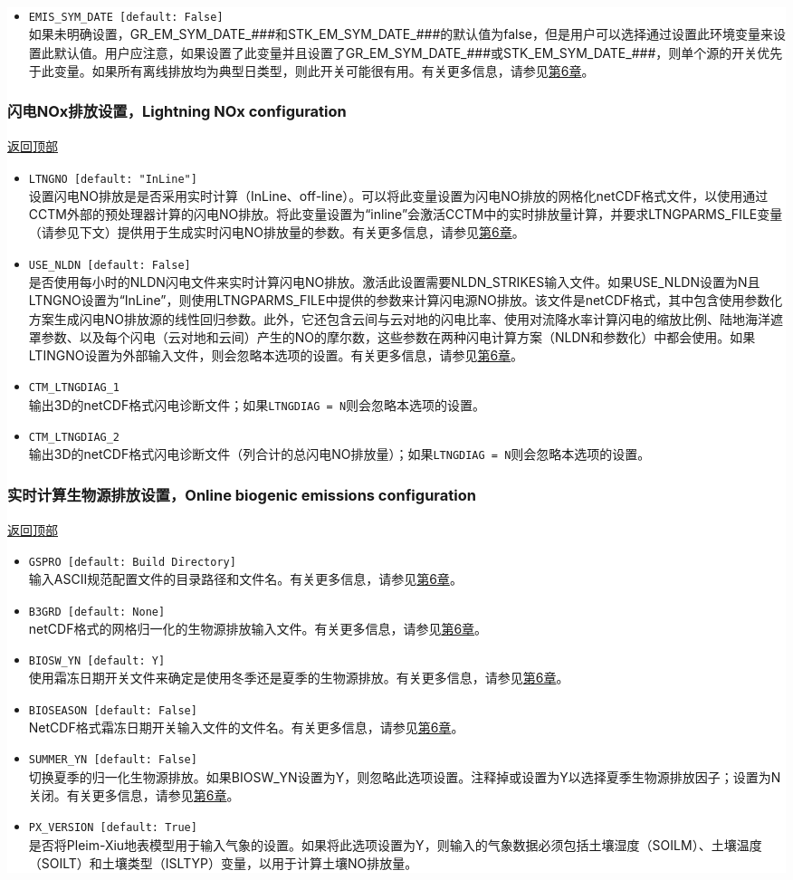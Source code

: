 -   `EMIS_SYM_DATE [default: False]`<a id=EMIS_SYM_DATE></a>  
	如果未明确设置，GR_EM_SYM_DATE_###和STK_EM_SYM_DATE_###的默认值为false，但是用户可以选择通过设置此环境变量来设置此默认值。用户应注意，如果设置了此变量并且设置了GR_EM_SYM_DATE_###或STK_EM_SYM_DATE_###，则单个源的开关优先于此变量。如果所有离线排放均为典型日类型，则此开关可能很有用。有关更多信息，请参见[第6章]( ../CMAQ_UG_ch06_model_configuration_options.md#inline-stream-offline )。

<a id=Lightning_NOx_Config></a>

### 闪电NOx排放设置，Lightning NOx configuration



[返回顶部](#TOC_A)



-   `LTNGNO [default: "InLine"]`<a id=LTNGNO></a>  
	设置闪电NO排放是是否采用实时计算（InLine、off-line）。可以将此变量设置为闪电NO排放的网格化netCDF格式文件，以使用通过CCTM外部的预处理器计算的闪电NO排放。将此变量设置为“inline”会激活CCTM中的实时排放量计算，并要求LTNGPARMS_FILE变量（请参见下文）提供用于生成实时闪电NO排放量的参数。有关更多信息，请参见[第6章](../CMAQ_UG_ch06_model_configuration_options.md#lightning-no)。

-   `USE_NLDN [default: False]`<a id=USE_NLDN></a>  
	是否使用每小时的NLDN闪电文件来实时计算闪电NO排放。激活此设置需要NLDN_STRIKES输入文件。如果USE_NLDN设置为N且LTNGNO设置为“InLine”，则使用LTNGPARMS_FILE中提供的参数来计算闪电源NO排放。该文件是netCDF格式，其中包含使用参数化方案生成闪电NO排放源的线性回归参数。此外，它还包含云间与云对地的闪电比率、使用对流降水率计算闪电的缩放比例、陆地海洋遮罩参数、以及每个闪电（云对地和云间）产生的NO的摩尔数，这些参数在两种闪电计算方案（NLDN和参数化）中都会使用。如果LTINGNO设置为外部输入文件，则会忽略本选项的设置。有关更多信息，请参见[第6章](../CMAQ_UG_ch06_model_configuration_options.md#lightning-no)。 

-  `CTM_LTNGDIAG_1`<a id=LTNGOUT></a>  
	输出3D的netCDF格式闪电诊断文件；如果`LTNGDIAG = N`则会忽略本选项的设置。

-  `CTM_LTNGDIAG_2`<a id=LTNGOUT></a>  
	输出3D的netCDF格式闪电诊断文件（列合计的总闪电NO排放量）；如果`LTNGDIAG = N`则会忽略本选项的设置。

<a id=Online_Bio_Config></a>

### 实时计算生物源排放设置，Online biogenic emissions configuration



[返回顶部](#TOC_A)



-   `GSPRO [default: Build Directory]`<a id=GSPRO></a>  
	输入ASCII规范配置文件的目录路径和文件名。有关更多信息，请参见[第6章](../CMAQ_UG_ch06_model_configuration_options.md#biogenics)。

-   `B3GRD [default: None]`<a id=B3GRD></a>  
	netCDF格式的网格归一化的生物源排放输入文件。有关更多信息，请参见[第6章](../CMAQ_UG_ch06_model_configuration_options.md#biogenics)。
    
-   `BIOSW_YN [default: Y]`<a id=BIOSW_YN></a>  
	使用霜冻日期开关文件来确定是使用冬季还是夏季的生物源排放。有关更多信息，请参见[第6章](../CMAQ_UG_ch06_model_configuration_options.md#biogenics)。

-   `BIOSEASON [default: False]`<a id=BIOSEASON></a>  
    NetCDF格式霜冻日期开关输入文件的文件名。有关更多信息，请参见[第6章](../CMAQ_UG_ch06_model_configuration_options.md#biogenics)。

-   `SUMMER_YN [default: False]`<a id=SUMMER_YN></a>  
	切换夏季的归一化生物源排放。如果BIOSW_YN设置为Y，则忽略此选项设置。注释掉或设置为Y以选择夏季生物源排放因子；设置为N关闭。有关更多信息，请参见[第6章](../CMAQ_UG_ch06_model_configuration_options.md#biogenics)。

-   `PX_VERSION [default: True]`<a id=PX_VERSION></a>  
	是否将Pleim-Xiu地表模型用于输入气象的设置。如果将此选项设置为Y，则输入的气象数据必须包括土壤湿度（SOILM）、土壤温度（SOILT）和土壤类型（ISLTYP）变量，以用于计算土壤NO排放量。
